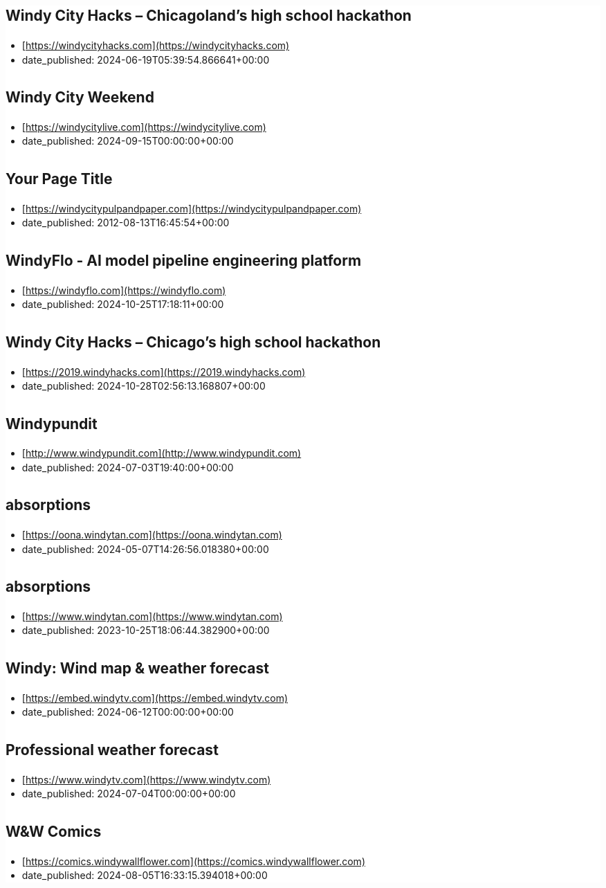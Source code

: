  ## Windy City Hacks – Chicagoland’s high school hackathon
 - [https://windycityhacks.com](https://windycityhacks.com)
 - date_published: 2024-06-19T05:39:54.866641+00:00

 ## Windy City Weekend
 - [https://windycitylive.com](https://windycitylive.com)
 - date_published: 2024-09-15T00:00:00+00:00

 ## Your Page Title
 - [https://windycitypulpandpaper.com](https://windycitypulpandpaper.com)
 - date_published: 2012-08-13T16:45:54+00:00

 ## WindyFlo - AI model pipeline engineering platform
 - [https://windyflo.com](https://windyflo.com)
 - date_published: 2024-10-25T17:18:11+00:00

 ## Windy City Hacks – Chicago’s high school hackathon
 - [https://2019.windyhacks.com](https://2019.windyhacks.com)
 - date_published: 2024-10-28T02:56:13.168807+00:00

 ## Windypundit
 - [http://www.windypundit.com](http://www.windypundit.com)
 - date_published: 2024-07-03T19:40:00+00:00

 ## absorptions
 - [https://oona.windytan.com](https://oona.windytan.com)
 - date_published: 2024-05-07T14:26:56.018380+00:00

 ## absorptions
 - [https://www.windytan.com](https://www.windytan.com)
 - date_published: 2023-10-25T18:06:44.382900+00:00

 ## Windy: Wind map & weather forecast
 - [https://embed.windytv.com](https://embed.windytv.com)
 - date_published: 2024-06-12T00:00:00+00:00

 ## Professional weather forecast
 - [https://www.windytv.com](https://www.windytv.com)
 - date_published: 2024-07-04T00:00:00+00:00

 ## W&W Comics
 - [https://comics.windywallflower.com](https://comics.windywallflower.com)
 - date_published: 2024-08-05T16:33:15.394018+00:00
